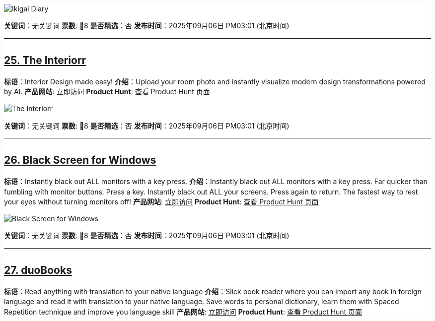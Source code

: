 ![Ikigai Diary]()

**关键词**：无关键词
**票数**: 🔺8
**是否精选**：否
**发布时间**：2025年09月06日 PM03:01 (北京时间)

---

## [25. The Interiorr](https://www.producthunt.com/products/the-interiorr?utm_campaign=producthunt-api&utm_medium=api-v2&utm_source=Application%3A+nextauth+%28ID%3A+151633%29)
**标语**：Interior Design made easy! 
**介绍**：Upload your room photo and instantly visualize modern design transformations powered by AI.
**产品网站**: [立即访问](https://www.producthunt.com/r/CCGZHYQEPMT5S7?utm_campaign=producthunt-api&utm_medium=api-v2&utm_source=Application%3A+nextauth+%28ID%3A+151633%29)
**Product Hunt**: [查看 Product Hunt 页面](https://www.producthunt.com/products/the-interiorr?utm_campaign=producthunt-api&utm_medium=api-v2&utm_source=Application%3A+nextauth+%28ID%3A+151633%29)

![The Interiorr]()

**关键词**：无关键词
**票数**: 🔺8
**是否精选**：否
**发布时间**：2025年09月06日 PM03:01 (北京时间)

---

## [26. Black Screen for Windows](https://www.producthunt.com/products/black-screen-2?utm_campaign=producthunt-api&utm_medium=api-v2&utm_source=Application%3A+nextauth+%28ID%3A+151633%29)
**标语**：Instantly black out ALL monitors with a key press.
**介绍**：Instantly black out ALL monitors with a key press. Far quicker than fumbling with monitor buttons. Press a key. Instantly black out ALL your screens. Press again to return. The fastest way to rest your eyes without turning monitors off!
**产品网站**: [立即访问](https://www.producthunt.com/r/Q5JQYCAEVAZGHP?utm_campaign=producthunt-api&utm_medium=api-v2&utm_source=Application%3A+nextauth+%28ID%3A+151633%29)
**Product Hunt**: [查看 Product Hunt 页面](https://www.producthunt.com/products/black-screen-2?utm_campaign=producthunt-api&utm_medium=api-v2&utm_source=Application%3A+nextauth+%28ID%3A+151633%29)

![Black Screen for Windows]()

**关键词**：无关键词
**票数**: 🔺8
**是否精选**：否
**发布时间**：2025年09月06日 PM03:01 (北京时间)

---

## [27. duoBooks](https://www.producthunt.com/products/duobooks?utm_campaign=producthunt-api&utm_medium=api-v2&utm_source=Application%3A+nextauth+%28ID%3A+151633%29)
**标语**：Read anything with translation to your native language
**介绍**：Slick book reader where you can import any book in foreign language and read it with translation to your native language. Save words to personal dictionary, learn them with Spaced Repetition technique and improve you language skill
**产品网站**: [立即访问](https://www.producthunt.com/r/OZJXOJNF3UJ37Q?utm_campaign=producthunt-api&utm_medium=api-v2&utm_source=Application%3A+nextauth+%28ID%3A+151633%29)
**Product Hunt**: [查看 Product Hunt 页面](https://www.producthunt.com/products/duobooks?utm_campaign=producthunt-api&utm_medium=api-v2&utm_source=Application%3A+nextauth+%28ID%3A+151633%29)

